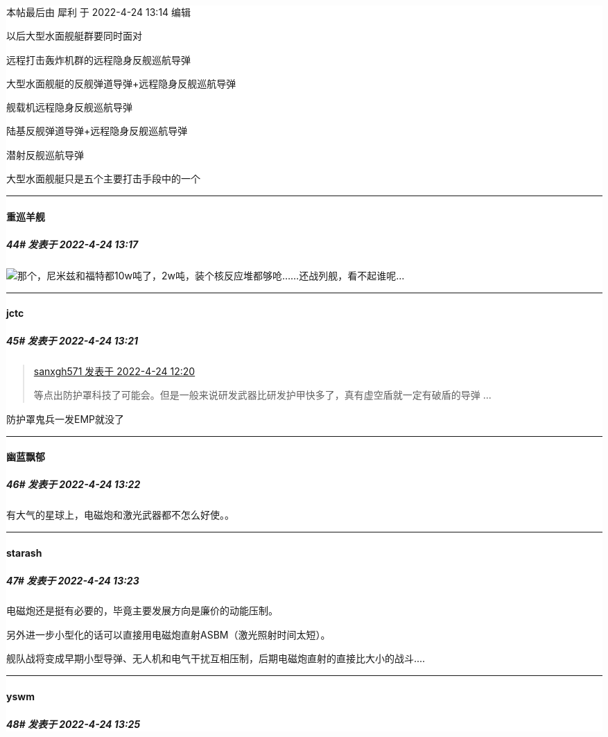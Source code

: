  本帖最后由 犀利 于 2022-4-24 13:14 编辑 

以后大型水面舰艇群要同时面对

远程打击轰炸机群的远程隐身反舰巡航导弹

大型水面舰艇的反舰弹道导弹+远程隐身反舰巡航导弹

舰载机远程隐身反舰巡航导弹

陆基反舰弹道导弹+远程隐身反舰巡航导弹

潜射反舰巡航导弹

大型水面舰艇只是五个主要打击手段中的一个

*****

####  重巡羊舰  
##### 44#       发表于 2022-4-24 13:17

<img src="https://static.saraba1st.com/image/smiley/face2017/112.png" referrerpolicy="no-referrer">那个，尼米兹和福特都10w吨了，2w吨，装个核反应堆都够呛……还战列舰，看不起谁呢…

*****

####  jctc  
##### 45#       发表于 2022-4-24 13:21

<blockquote><a href="httphttps://bbs.saraba1st.com/2b/forum.php?mod=redirect&amp;goto=findpost&amp;pid=55566062&amp;ptid=2066127" target="_blank">sanxgh571 发表于 2022-4-24 12:20</a>

等点出防护罩科技了可能会。但是一般来说研发武器比研发护甲快多了，真有虚空盾就一定有破盾的导弹 ...</blockquote>
防护罩鬼兵一发EMP就没了

*****

####  幽蓝飘郁  
##### 46#       发表于 2022-4-24 13:22

有大气的星球上，电磁炮和激光武器都不怎么好使。。

*****

####  starash  
##### 47#       发表于 2022-4-24 13:23

电磁炮还是挺有必要的，毕竟主要发展方向是廉价的动能压制。

另外进一步小型化的话可以直接用电磁炮直射ASBM（激光照射时间太短）。

舰队战将变成早期小型导弹、无人机和电气干扰互相压制，后期电磁炮直射的直接比大小的战斗....

*****

####  yswm  
##### 48#       发表于 2022-4-24 13:25
